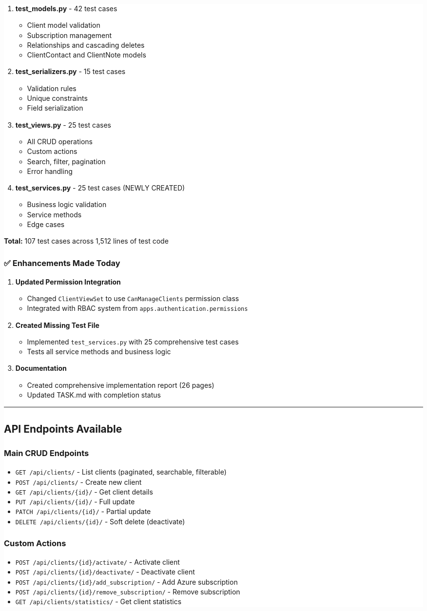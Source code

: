 1. **test_models.py** - 42 test cases
   - Client model validation
   - Subscription management
   - Relationships and cascading deletes
   - ClientContact and ClientNote models

2. **test_serializers.py** - 15 test cases
   - Validation rules
   - Unique constraints
   - Field serialization

3. **test_views.py** - 25 test cases
   - All CRUD operations
   - Custom actions
   - Search, filter, pagination
   - Error handling

4. **test_services.py** - 25 test cases (NEWLY CREATED)
   - Business logic validation
   - Service methods
   - Edge cases

**Total:** 107 test cases across 1,512 lines of test code

### ✅ Enhancements Made Today

1. **Updated Permission Integration**
   - Changed `ClientViewSet` to use `CanManageClients` permission class
   - Integrated with RBAC system from `apps.authentication.permissions`

2. **Created Missing Test File**
   - Implemented `test_services.py` with 25 comprehensive test cases
   - Tests all service methods and business logic

3. **Documentation**
   - Created comprehensive implementation report (26 pages)
   - Updated TASK.md with completion status

---

## API Endpoints Available

### Main CRUD Endpoints
- `GET /api/clients/` - List clients (paginated, searchable, filterable)
- `POST /api/clients/` - Create new client
- `GET /api/clients/{id}/` - Get client details
- `PUT /api/clients/{id}/` - Full update
- `PATCH /api/clients/{id}/` - Partial update
- `DELETE /api/clients/{id}/` - Soft delete (deactivate)

### Custom Actions
- `POST /api/clients/{id}/activate/` - Activate client
- `POST /api/clients/{id}/deactivate/` - Deactivate client
- `POST /api/clients/{id}/add_subscription/` - Add Azure subscription
- `POST /api/clients/{id}/remove_subscription/` - Remove subscription
- `GET /api/clients/statistics/` - Get client statistics

